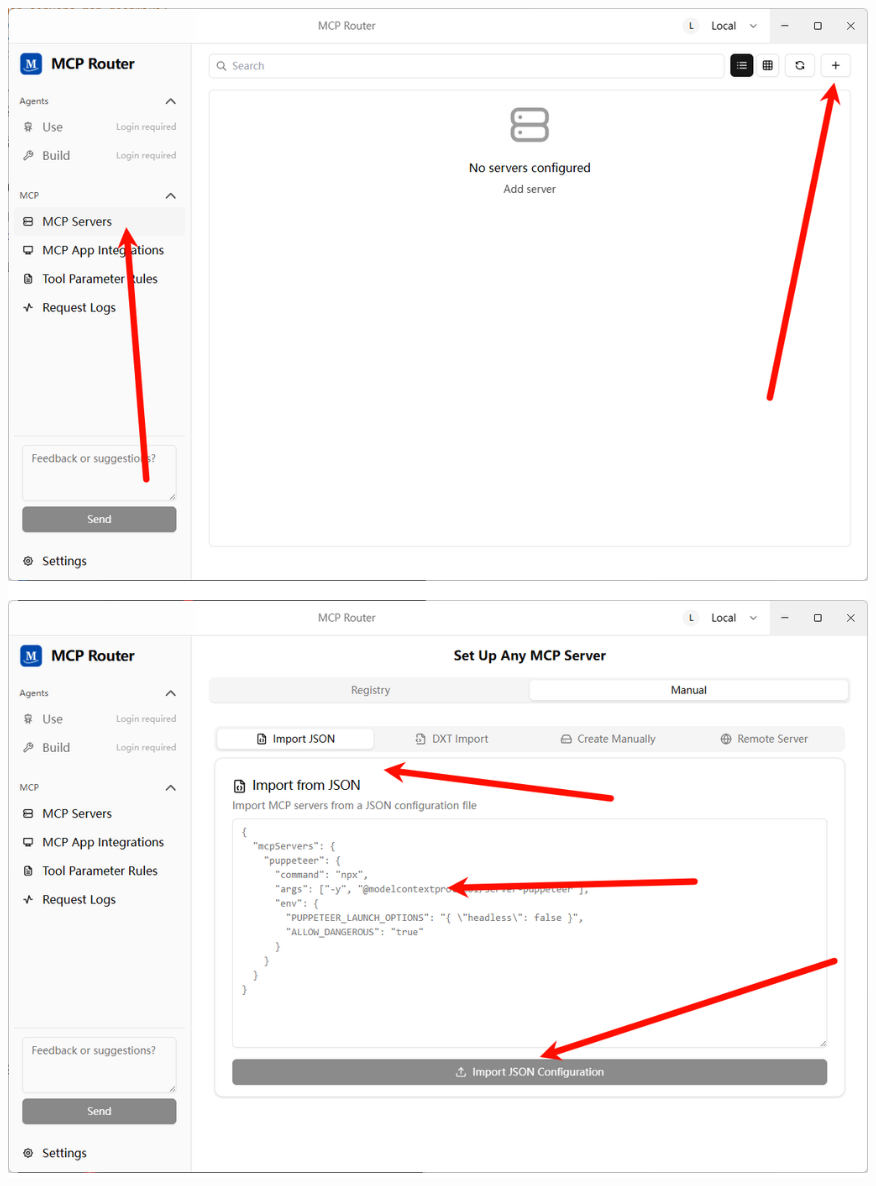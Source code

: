    ![image-20250926145733858](./assets/image-20250926145733858.png)

   ![image-20250926145800474](./assets/image-20250926145800474.png)
